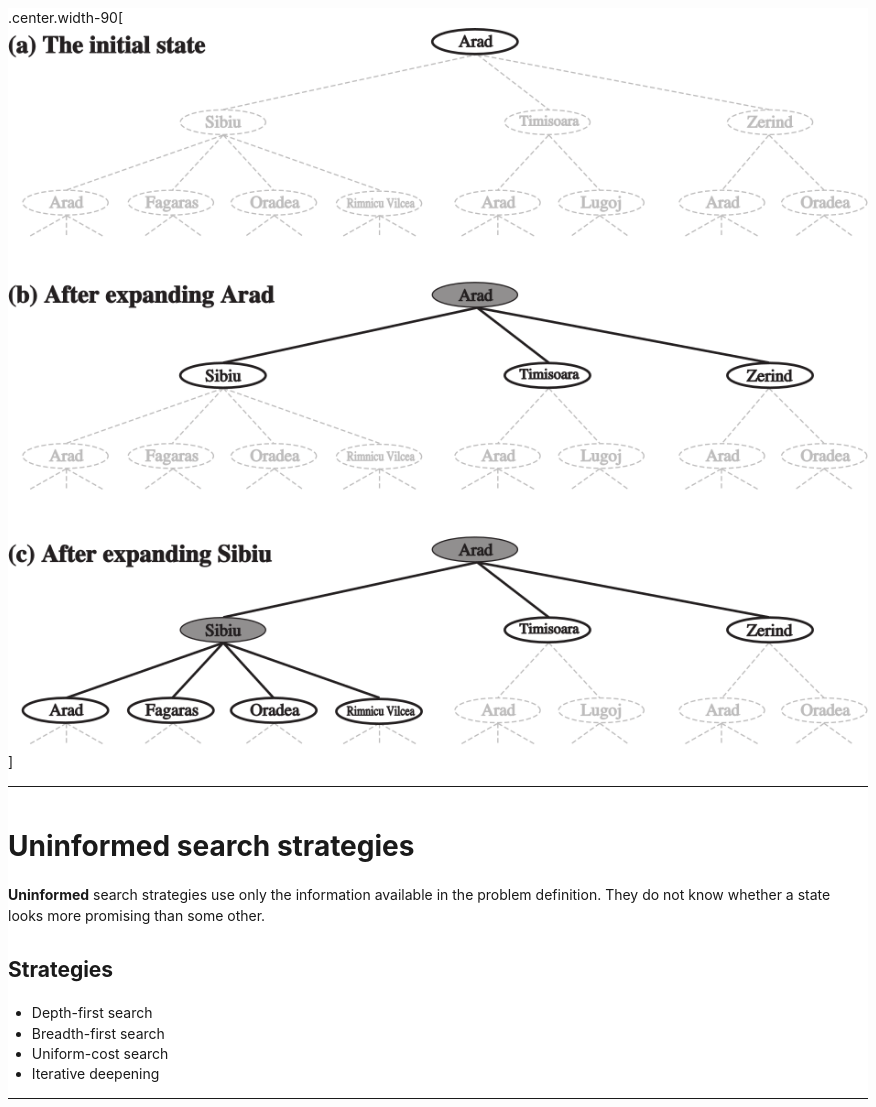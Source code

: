 .center.width-90[![](figures/lec2/search-map.svg)]

---

# Uninformed search strategies

**Uninformed** search strategies use only the information available in the problem definition.
They do not know whether a state looks more promising than some other.

## Strategies
- Depth-first search
- Breadth-first search
- Uniform-cost search
- Iterative deepening

---
